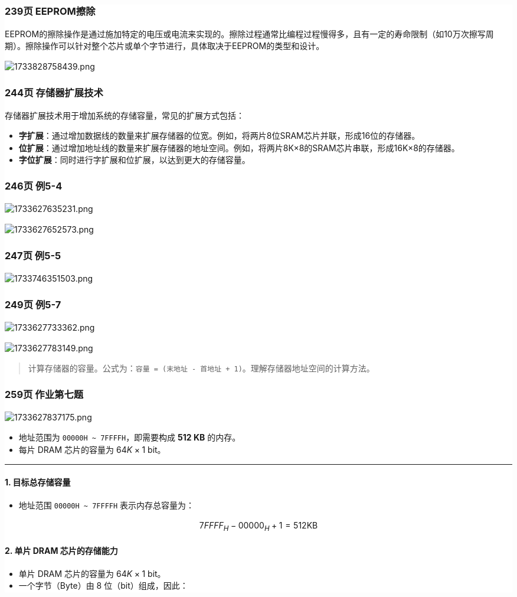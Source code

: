 

### 239页 EEPROM擦除

EEPROM的擦除操作是通过施加特定的电压或电流来实现的。擦除过程通常比编程过程慢得多，且有一定的寿命限制（如10万次擦写周期）。擦除操作可以针对整个芯片或单个字节进行，具体取决于EEPROM的类型和设计。

![1733828758439.png](https://www.helloimg.com/i/2024/12/10/67582094a02ac.png)

### 244页 存储器扩展技术

存储器扩展技术用于增加系统的存储容量，常见的扩展方式包括：
- **字扩展**：通过增加数据线的数量来扩展存储器的位宽。例如，将两片8位SRAM芯片并联，形成16位的存储器。
- **位扩展**：通过增加地址线的数量来扩展存储器的地址空间。例如，将两片8K×8的SRAM芯片串联，形成16K×8的存储器。
- **字位扩展**：同时进行字扩展和位扩展，以达到更大的存储容量。

### 246页 例5-4

![1733627635231.png](https://www.helloimg.com/i/2024/12/08/67550d82a5242.png)

![1733627652573.png](https://www.helloimg.com/i/2024/12/08/67550d82dacfe.png)

### 247页 例5-5

![1733746351503.png](https://www.helloimg.com/i/2024/12/09/6756dd22ba579.png)

### 249页 例5-7

![1733627733362.png](https://www.helloimg.com/i/2024/12/08/67550dd1aaa00.png)

![1733627783149.png](https://www.helloimg.com/i/2024/12/08/67550e03d239a.png)

> 计算存储器的容量。公式为：`容量 = (末地址 - 首地址 + 1)`。理解存储器地址空间的计算方法。

### 259页 作业第七题

![1733627837175.png](https://www.helloimg.com/i/2024/12/08/67550e395af45.png)

- 地址范围为 `00000H ~ 7FFFFH`，即需要构成 **512 KB** 的内存。
- 每片 DRAM 芯片的容量为 $64K \times 1$ bit。

---

#### 1. 目标总存储容量
- 地址范围 `00000H ~ 7FFFFH` 表示内存总容量为：

$$
  7FFFF_H - 00000_H + 1 = 512 \text{KB}
$$

#### 2. 单片 DRAM 芯片的存储能力
- 单片 DRAM 芯片的容量为 $64K \times 1$ bit。
- 一个字节（Byte）由 8 位（bit）组成，因此：
